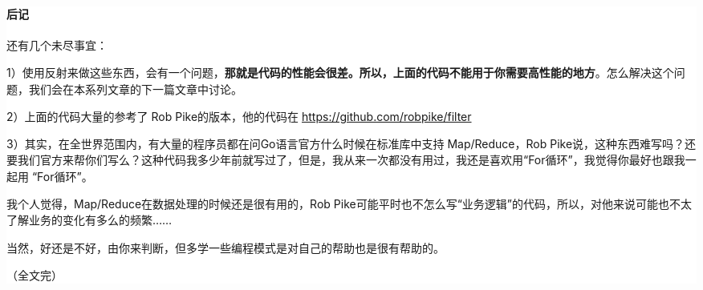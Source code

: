 #### 后记


还有几个未尽事宜：


1）使用反射来做这些东西，会有一个问题，**那就是代码的性能会很差。所以，上面的代码不能用于你需要高性能的地方**。怎么解决这个问题，我们会在本系列文章的下一篇文章中讨论。


2）上面的代码大量的参考了 Rob Pike的版本，他的代码在 <https://github.com/robpike/filter>


3）其实，在全世界范围内，有大量的程序员都在问Go语言官方什么时候在标准库中支持 Map/Reduce，Rob Pike说，这种东西难写吗？还要我们官方来帮你们写么？这种代码我多少年前就写过了，但是，我从来一次都没有用过，我还是喜欢用“For循环”，我觉得你最好也跟我一起用 “For循环”。


我个人觉得，Map/Reduce在数据处理的时候还是很有用的，Rob Pike可能平时也不怎么写“业务逻辑”的代码，所以，对他来说可能也不太了解业务的变化有多么的频繁……


当然，好还是不好，由你来判断，但多学一些编程模式是对自己的帮助也是很有帮助的。


（全文完）


